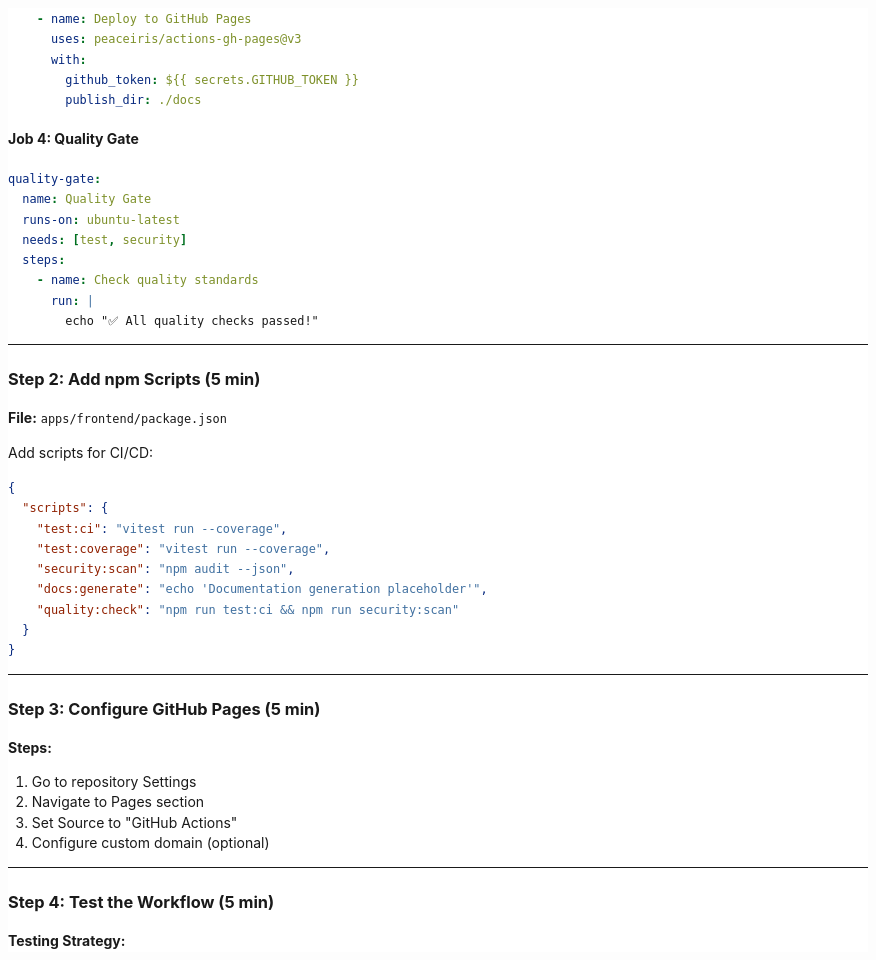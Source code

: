 ```yaml
    - name: Deploy to GitHub Pages
      uses: peaceiris/actions-gh-pages@v3
      with:
        github_token: ${{ secrets.GITHUB_TOKEN }}
        publish_dir: ./docs
```

#### Job 4: Quality Gate
```yaml
quality-gate:
  name: Quality Gate
  runs-on: ubuntu-latest
  needs: [test, security]
  steps:
    - name: Check quality standards
      run: |
        echo "✅ All quality checks passed!"
```

---

### Step 2: Add npm Scripts (5 min)

**File:** `apps/frontend/package.json`

Add scripts for CI/CD:

```json
{
  "scripts": {
    "test:ci": "vitest run --coverage",
    "test:coverage": "vitest run --coverage",
    "security:scan": "npm audit --json",
    "docs:generate": "echo 'Documentation generation placeholder'",
    "quality:check": "npm run test:ci && npm run security:scan"
  }
}
```

---

### Step 3: Configure GitHub Pages (5 min)

**Steps:**
1. Go to repository Settings
2. Navigate to Pages section
3. Set Source to "GitHub Actions"
4. Configure custom domain (optional)

---

### Step 4: Test the Workflow (5 min)

**Testing Strategy:**
